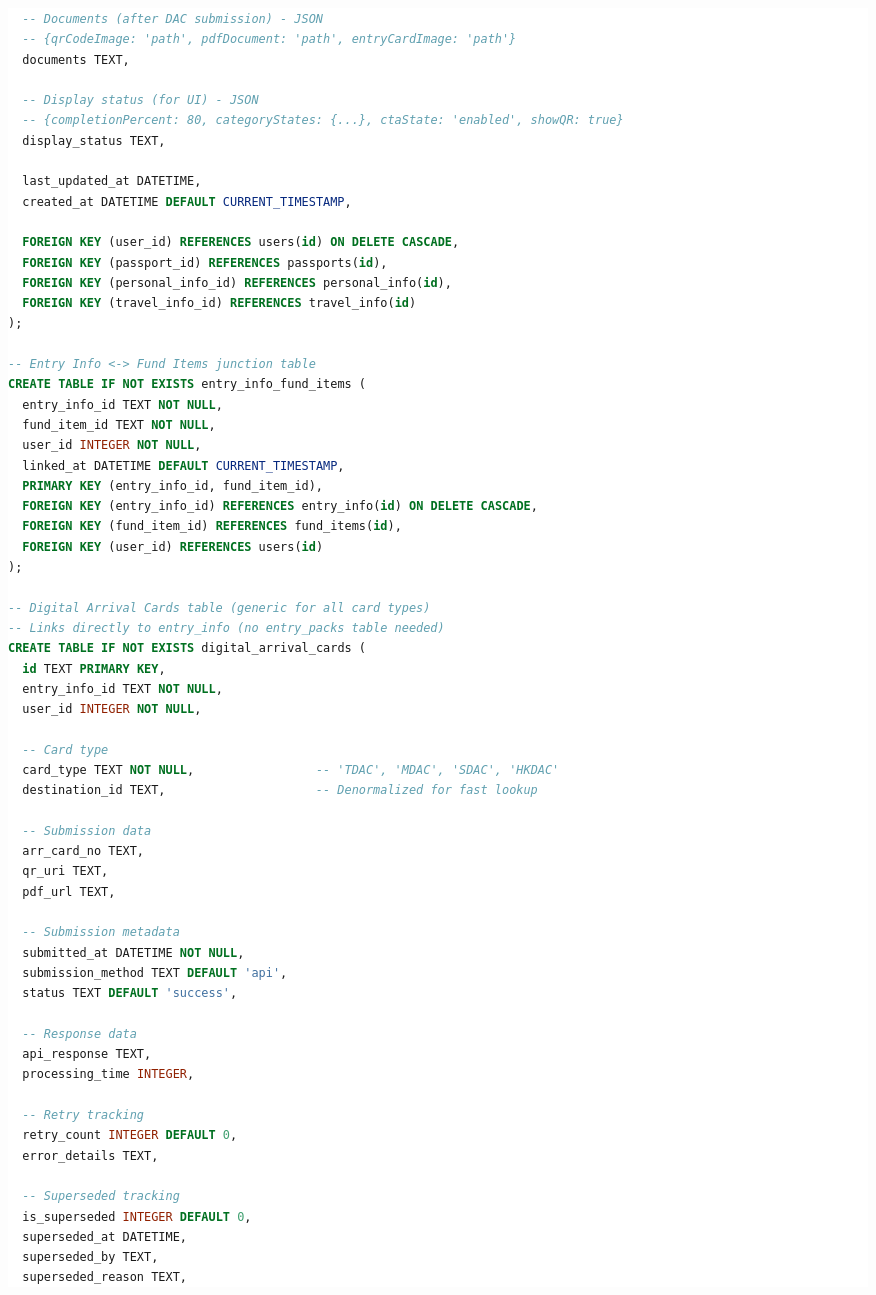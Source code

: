```sql
  -- Documents (after DAC submission) - JSON
  -- {qrCodeImage: 'path', pdfDocument: 'path', entryCardImage: 'path'}
  documents TEXT,

  -- Display status (for UI) - JSON
  -- {completionPercent: 80, categoryStates: {...}, ctaState: 'enabled', showQR: true}
  display_status TEXT,

  last_updated_at DATETIME,
  created_at DATETIME DEFAULT CURRENT_TIMESTAMP,

  FOREIGN KEY (user_id) REFERENCES users(id) ON DELETE CASCADE,
  FOREIGN KEY (passport_id) REFERENCES passports(id),
  FOREIGN KEY (personal_info_id) REFERENCES personal_info(id),
  FOREIGN KEY (travel_info_id) REFERENCES travel_info(id)
);

-- Entry Info <-> Fund Items junction table
CREATE TABLE IF NOT EXISTS entry_info_fund_items (
  entry_info_id TEXT NOT NULL,
  fund_item_id TEXT NOT NULL,
  user_id INTEGER NOT NULL,
  linked_at DATETIME DEFAULT CURRENT_TIMESTAMP,
  PRIMARY KEY (entry_info_id, fund_item_id),
  FOREIGN KEY (entry_info_id) REFERENCES entry_info(id) ON DELETE CASCADE,
  FOREIGN KEY (fund_item_id) REFERENCES fund_items(id),
  FOREIGN KEY (user_id) REFERENCES users(id)
);

-- Digital Arrival Cards table (generic for all card types)
-- Links directly to entry_info (no entry_packs table needed)
CREATE TABLE IF NOT EXISTS digital_arrival_cards (
  id TEXT PRIMARY KEY,
  entry_info_id TEXT NOT NULL,
  user_id INTEGER NOT NULL,

  -- Card type
  card_type TEXT NOT NULL,                 -- 'TDAC', 'MDAC', 'SDAC', 'HKDAC'
  destination_id TEXT,                     -- Denormalized for fast lookup

  -- Submission data
  arr_card_no TEXT,
  qr_uri TEXT,
  pdf_url TEXT,

  -- Submission metadata
  submitted_at DATETIME NOT NULL,
  submission_method TEXT DEFAULT 'api',
  status TEXT DEFAULT 'success',

  -- Response data
  api_response TEXT,
  processing_time INTEGER,

  -- Retry tracking
  retry_count INTEGER DEFAULT 0,
  error_details TEXT,

  -- Superseded tracking
  is_superseded INTEGER DEFAULT 0,
  superseded_at DATETIME,
  superseded_by TEXT,
  superseded_reason TEXT,
```